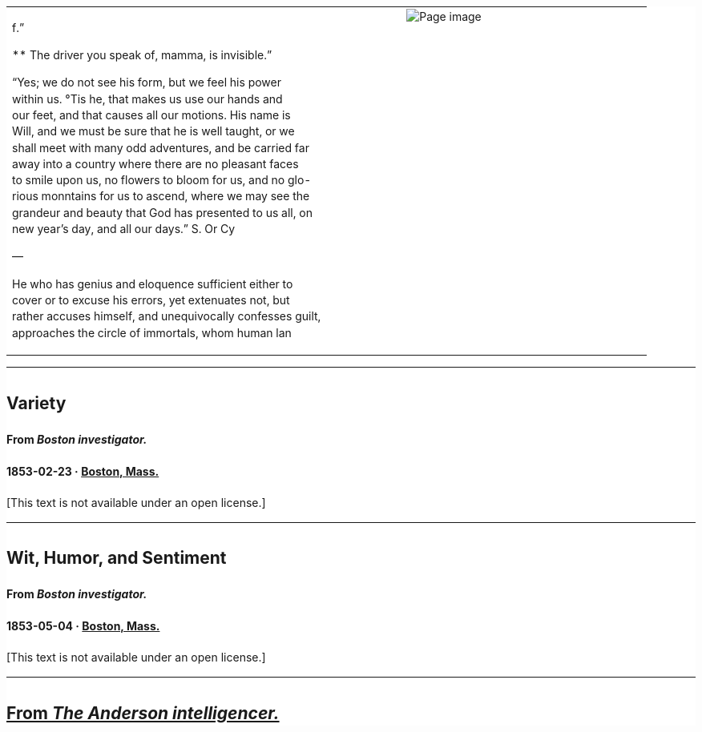 <table style="width: 100%;"><tr><td style="width: 50%">

f.”  
  
** The driver you speak of, mamma, is invisible.”  
  
“Yes; we do not see his form, but we feel his power  
within us. °Tis he, that makes us use our hands and  
our feet, and that causes all our motions. His name is  
Will, and we must be sure that he is well taught, or we  
shall meet with many odd adventures, and be carried far  
away into a country where there are no pleasant faces  
to smile upon us, no flowers to bloom for us, and no glo-  
rious monntains for us to ascend, where we may see the  
grandeur and beauty that God has presented to us all, on  
new year’s day, and all our days.” S. Or Cy  
  
  
  
—  
  
He who has genius and eloquence sufficient either to  
cover or to excuse his errors, yet extenuates not, but  
rather accuses himself, and unequivocally confesses guilt,  
approaches the circle of immortals, whom human lan
</td><td style="width: 50%; max-height: 75%; margin: auto; display: block;">
<img alt="Page image" src="https://iiif.archive.org/image/iiif/2/sim_childs-friend-and-family-magazine_1845-01_3_4%2Fsim_childs-friend-and-family-magazine_1845-01_3_4_jp2.zip%2Fsim_childs-friend-and-family-magazine_1845-01_3_4_jp2%2Fsim_childs-friend-and-family-magazine_1845-01_3_4_0009.jp2/pct:19.457928802588995,37.23039215686274,63.26860841423948,37.1078431372549/600,/0/default.jpg"/>
</td>
</tr></table>

---

## Variety

#### From _Boston investigator._

#### 1853-02-23 &middot; [Boston, Mass.](http://dbpedia.org/resource/Boston)

[This text is not available under an open license.]

---

## Wit, Humor, and Sentiment

#### From _Boston investigator._

#### 1853-05-04 &middot; [Boston, Mass.](http://dbpedia.org/resource/Boston)

[This text is not available under an open license.]

---

## [From _The Anderson intelligencer._](https://www.loc.gov/resource/sn84026965/1860-09-11/ed-1/?sp=4)
